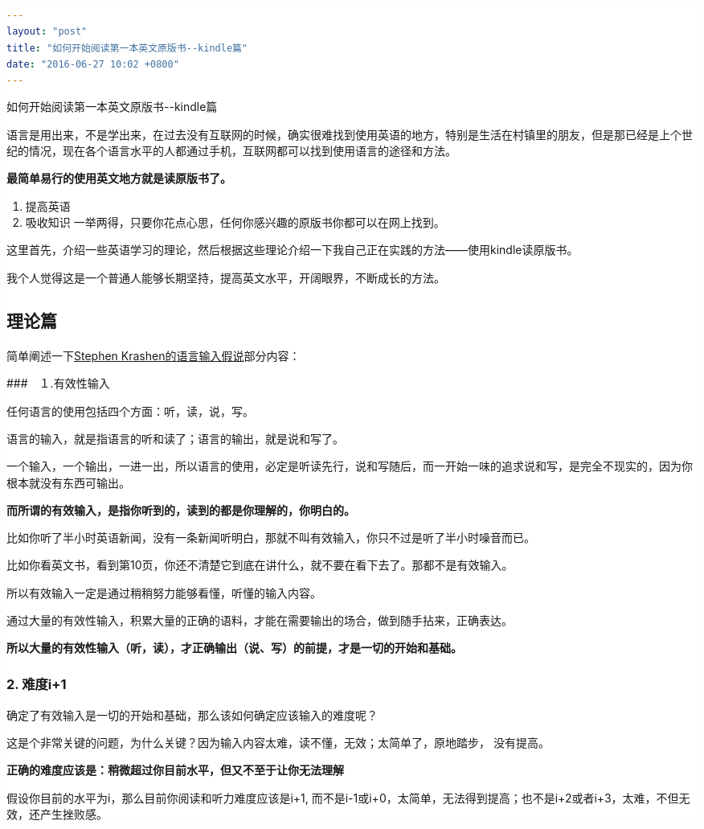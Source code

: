 ```yaml
---
layout: "post"
title: "如何开始阅读第一本英文原版书--kindle篇"
date: "2016-06-27 10:02 +0800"
---
```


如何开始阅读第一本英文原版书--kindle篇

语言是用出来，不是学出来，在过去没有互联网的时候，确实很难找到使用英语的地方，特别是生活在村镇里的朋友，但是那已经是上个世纪的情况，现在各个语言水平的人都通过手机，互联网都可以找到使用语言的途径和方法。

**最简单易行的使用英文地方就是读原版书了。**
1. 提高英语
2. 吸收知识
一举两得，只要你花点心思，任何你感兴趣的原版书你都可以在网上找到。

这里首先，介绍一些英语学习的理论，然后根据这些理论介绍一下我自己正在实践的方法——使用kindle读原版书。

我个人觉得这是一个普通人能够长期坚持，提高英文水平，开阔眼界，不断成长的方法。

## 理论篇

简单阐述一下[Stephen Krashen的语言输入假说](https://en.wikipedia.org/wiki/Input_hypothesis#Acquisition-learning_hypothesis)部分内容：

###　１.有效性输入

任何语言的使用包括四个方面：听，读，说，写。

语言的输入，就是指语言的听和读了；语言的输出，就是说和写了。

一个输入，一个输出，一进一出，所以语言的使用，必定是听读先行，说和写随后，而一开始一味的追求说和写，是完全不现实的，因为你根本就没有东西可输出。

**而所谓的有效输入，是指你听到的，读到的都是你理解的，你明白的。**

比如你听了半小时英语新闻，没有一条新闻听明白，那就不叫有效输入，你只不过是听了半小时噪音而已。

比如你看英文书，看到第10页，你还不清楚它到底在讲什么，就不要在看下去了。那都不是有效输入。

所以有效输入一定是通过稍稍努力能够看懂，听懂的输入内容。

通过大量的有效性输入，积累大量的正确的语料，才能在需要输出的场合，做到随手拈来，正确表达。

**所以大量的有效性输入（听，读），才正确输出（说、写）的前提，才是一切的开始和基础。**



### 2. 难度i+1

确定了有效输入是一切的开始和基础，那么该如何确定应该输入的难度呢？

这是个非常关键的问题，为什么关键？因为输入内容太难，读不懂，无效；太简单了，原地踏步， 没有提高。

**正确的难度应该是：稍微超过你目前水平，但又不至于让你无法理解**

假设你目前的水平为i，那么目前你阅读和听力难度应该是i+1, 而不是i-1或i+0，太简单，无法得到提高；也不是i+2或者i+3，太难，不但无效，还产生挫败感。

